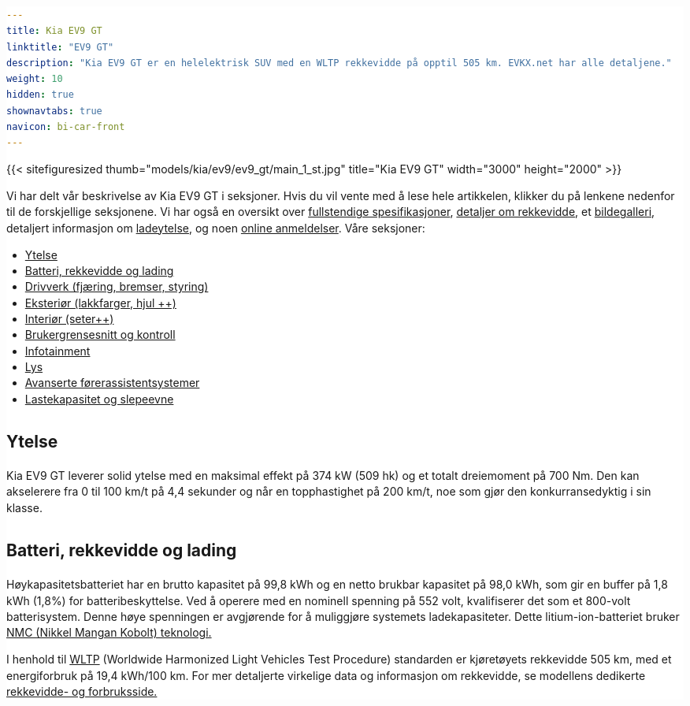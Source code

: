 ```yaml
---
title: Kia EV9 GT
linktitle: "EV9 GT"
description: "Kia EV9 GT er en helelektrisk SUV med en WLTP rekkevidde på opptil 505 km. EVKX.net har alle detaljene."
weight: 10
hidden: true
shownavtabs: true
navicon: bi-car-front
---
```



{{< sitefiguresized thumb="models/kia/ev9/ev9_gt/main_1_st.jpg" title="Kia EV9 GT" width="3000" height="2000"  >}}

Vi har delt vår beskrivelse av Kia EV9 GT i seksjoner. Hvis du vil vente med å lese hele artikkelen, klikker du på lenkene nedenfor til de forskjellige seksjonene. Vi har også en oversikt over [fullstendige spesifikasjoner](specifications/), [detaljer om rekkevidde](rangeandconsumption/),  et [bildegalleri](gallery/), detaljert informasjon om [ladeytelse](chargingcurve/), og noen [online anmeldelser](reviews/). Våre seksjoner:

- [Ytelse](#ytelse)
- [Batteri, rekkevidde og lading](#batteri-rekkevidde-og-lading)
- [Drivverk (fjæring, bremser, styring)](#drivverk)
- [Eksteriør (lakkfarger, hjul ++)](#eksteriør)
- [Interiør (seter++)](#interiør)
- [Brukergrensesnitt og kontroll](#brukergrensesnitt-og-kontroll)
- [Infotainment](#infotainment)
- [Lys](#lys)
- [Avanserte førerassistentsystemer](#avanserte-førerassistentsystemer)
- [Lastekapasitet og slepeevne](#lastekapasitet-og-slepeevne)

## Ytelse

Kia EV9 GT leverer solid ytelse med en maksimal effekt på 374 kW (509 hk) og et totalt dreiemoment på 700 Nm. Den kan akselerere fra 0 til 100 km/t på 4,4 sekunder og når en topphastighet på 200 km/t, noe som gjør den konkurransedyktig i sin klasse.

## Batteri, rekkevidde og lading

Høykapasitetsbatteriet har en brutto kapasitet på 99,8 kWh og en netto brukbar kapasitet på 98,0 kWh, som gir en buffer på 1,8 kWh (1,8%) for batteribeskyttelse. Ved å operere med en nominell spenning på 552 volt, kvalifiserer det som et 800-volt batterisystem. Denne høye spenningen er avgjørende for å muliggjøre systemets ladekapasiteter. Dette litium-ion-batteriet bruker [NMC (Nikkel Mangan Kobolt) teknologi.](../../../../technology/battery/cellchemistry/#lithium-nikkel-manganese-cobalt-oksider-nmc)

I henhold til [WLTP](../../../../guides/understandingrange/wltp/) (Worldwide Harmonized Light Vehicles Test Procedure) standarden er kjøretøyets rekkevidde 505 km, med et energiforbruk på 19,4 kWh/100 km. For mer detaljerte virkelige data og informasjon om rekkevidde, se modellens dedikerte [rekkevidde- og forbruksside.](rangeandconsumption/)
